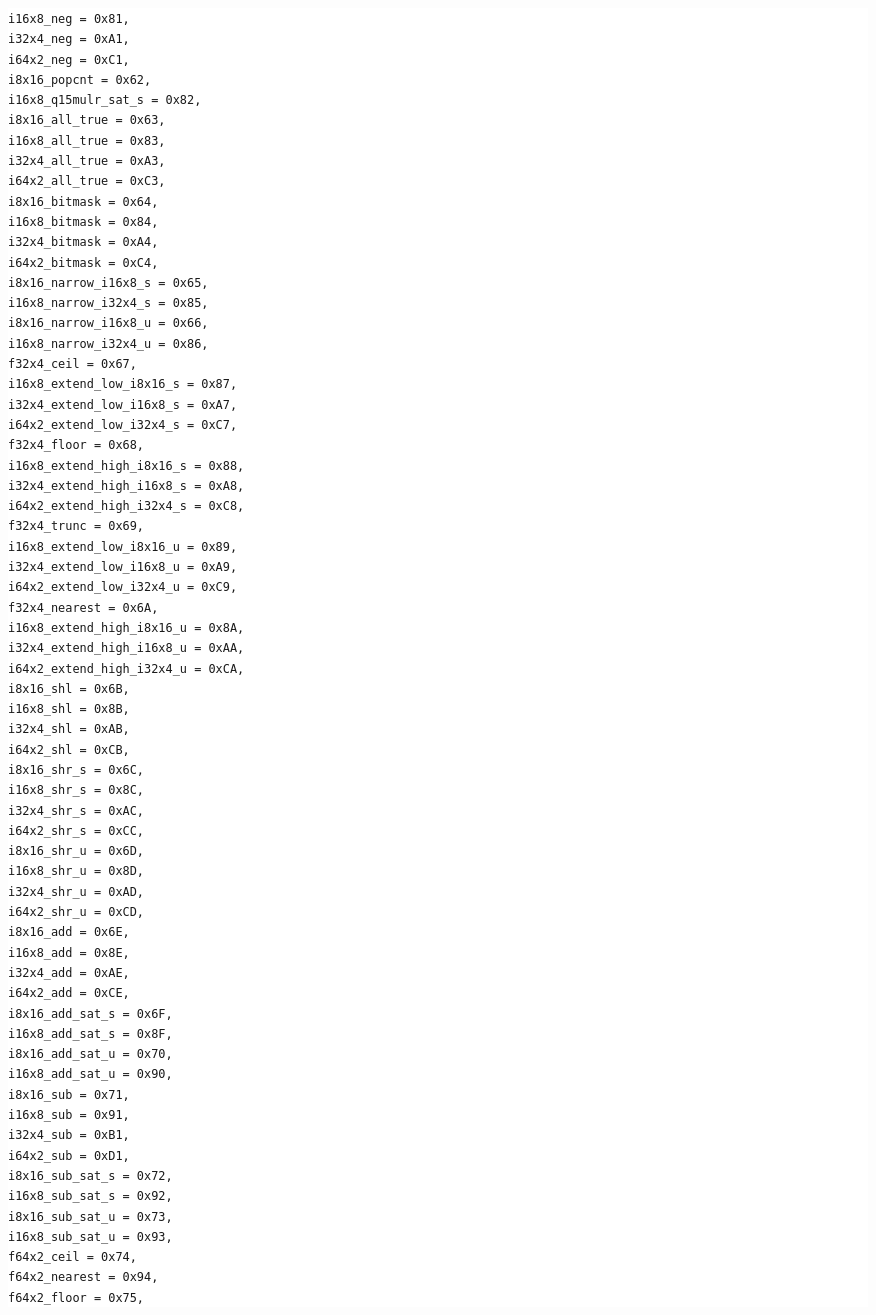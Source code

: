     i16x8_neg = 0x81,
    i32x4_neg = 0xA1,
    i64x2_neg = 0xC1,
    i8x16_popcnt = 0x62,
    i16x8_q15mulr_sat_s = 0x82,
    i8x16_all_true = 0x63,
    i16x8_all_true = 0x83,
    i32x4_all_true = 0xA3,
    i64x2_all_true = 0xC3,
    i8x16_bitmask = 0x64,
    i16x8_bitmask = 0x84,
    i32x4_bitmask = 0xA4,
    i64x2_bitmask = 0xC4,
    i8x16_narrow_i16x8_s = 0x65,
    i16x8_narrow_i32x4_s = 0x85,
    i8x16_narrow_i16x8_u = 0x66,
    i16x8_narrow_i32x4_u = 0x86,
    f32x4_ceil = 0x67,
    i16x8_extend_low_i8x16_s = 0x87,
    i32x4_extend_low_i16x8_s = 0xA7,
    i64x2_extend_low_i32x4_s = 0xC7,
    f32x4_floor = 0x68,
    i16x8_extend_high_i8x16_s = 0x88,
    i32x4_extend_high_i16x8_s = 0xA8,
    i64x2_extend_high_i32x4_s = 0xC8,
    f32x4_trunc = 0x69,
    i16x8_extend_low_i8x16_u = 0x89,
    i32x4_extend_low_i16x8_u = 0xA9,
    i64x2_extend_low_i32x4_u = 0xC9,
    f32x4_nearest = 0x6A,
    i16x8_extend_high_i8x16_u = 0x8A,
    i32x4_extend_high_i16x8_u = 0xAA,
    i64x2_extend_high_i32x4_u = 0xCA,
    i8x16_shl = 0x6B,
    i16x8_shl = 0x8B,
    i32x4_shl = 0xAB,
    i64x2_shl = 0xCB,
    i8x16_shr_s = 0x6C,
    i16x8_shr_s = 0x8C,
    i32x4_shr_s = 0xAC,
    i64x2_shr_s = 0xCC,
    i8x16_shr_u = 0x6D,
    i16x8_shr_u = 0x8D,
    i32x4_shr_u = 0xAD,
    i64x2_shr_u = 0xCD,
    i8x16_add = 0x6E,
    i16x8_add = 0x8E,
    i32x4_add = 0xAE,
    i64x2_add = 0xCE,
    i8x16_add_sat_s = 0x6F,
    i16x8_add_sat_s = 0x8F,
    i8x16_add_sat_u = 0x70,
    i16x8_add_sat_u = 0x90,
    i8x16_sub = 0x71,
    i16x8_sub = 0x91,
    i32x4_sub = 0xB1,
    i64x2_sub = 0xD1,
    i8x16_sub_sat_s = 0x72,
    i16x8_sub_sat_s = 0x92,
    i8x16_sub_sat_u = 0x73,
    i16x8_sub_sat_u = 0x93,
    f64x2_ceil = 0x74,
    f64x2_nearest = 0x94,
    f64x2_floor = 0x75,